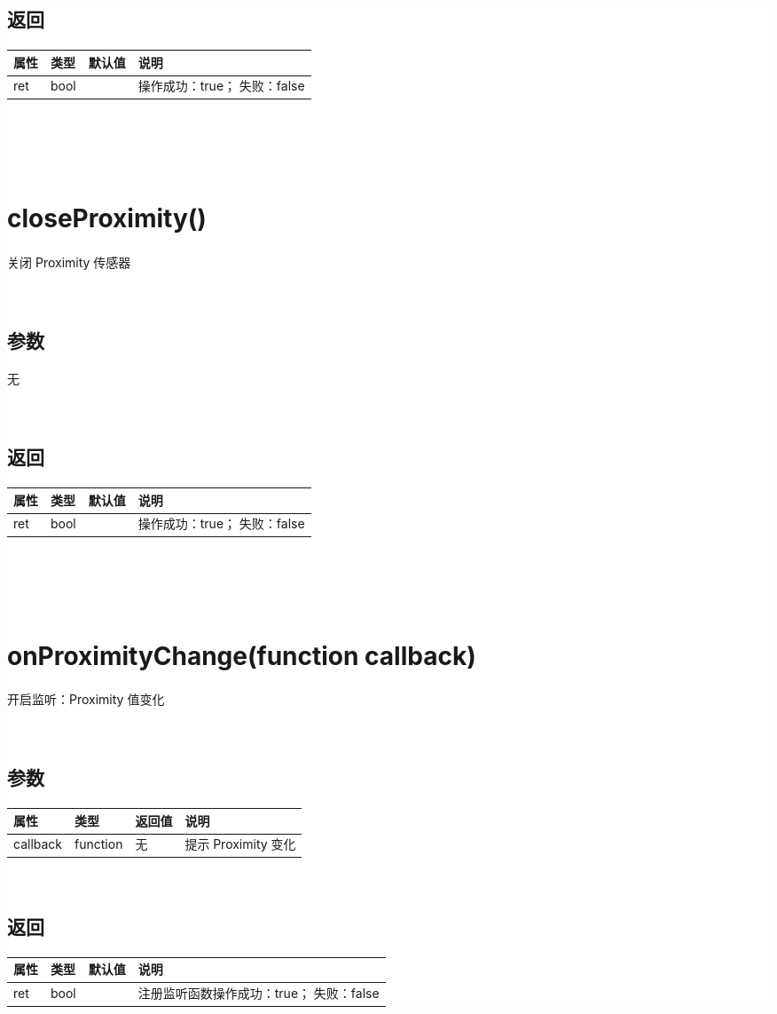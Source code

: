 ## 返回

| 属性 | 类型 | 默认值 | 说明                         |
| :--- | :--- | :----- | :--------------------------- |
| ret  | bool |        | 操作成功：true； 失败：false |



<br><br><br>

# closeProximity()

关闭 Proximity 传感器

<br>

## 参数

无

<br>

## 返回

| 属性 | 类型 | 默认值 | 说明                         |
| :--- | :--- | :----- | :--------------------------- |
| ret  | bool |        | 操作成功：true； 失败：false |



<br><br><br>



# onProximityChange(function callback)

开启监听：Proximity 值变化

<br>

## 参数

| 属性     | 类型     | 返回值 | 说明                 |
| :------- | :------- | :----- | :------------------- |
| callback | function | 无     | 提示 Proximity  变化 |

<br>

## 返回

| 属性 | 类型 | 默认值 | 说明                                     |
| :--- | :--- | :----- | :--------------------------------------- |
| ret  | bool |        | 注册监听函数操作成功：true； 失败：false |
